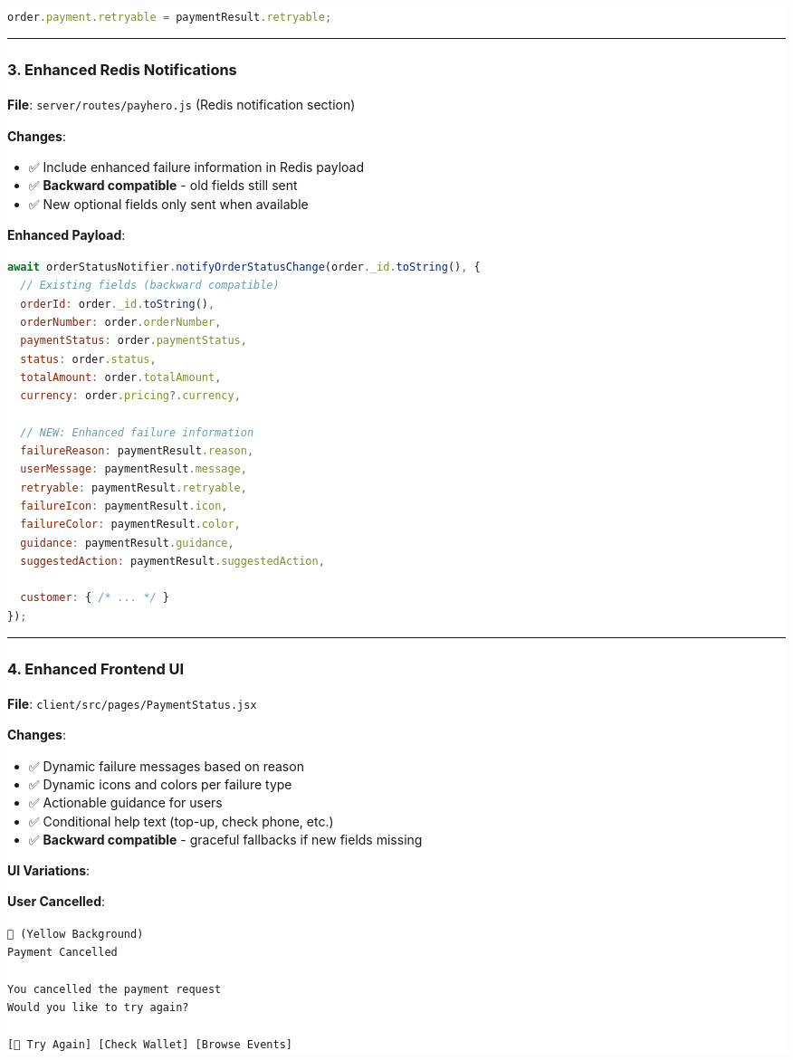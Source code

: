 ```javascript
order.payment.retryable = paymentResult.retryable;
```

---

### **3. Enhanced Redis Notifications**

**File**: `server/routes/payhero.js` (Redis notification section)

**Changes**:
- ✅ Include enhanced failure information in Redis payload
- ✅ **Backward compatible** - old fields still sent
- ✅ New optional fields only sent when available

**Enhanced Payload**:
```javascript
await orderStatusNotifier.notifyOrderStatusChange(order._id.toString(), {
  // Existing fields (backward compatible)
  orderId: order._id.toString(),
  orderNumber: order.orderNumber,
  paymentStatus: order.paymentStatus,
  status: order.status,
  totalAmount: order.totalAmount,
  currency: order.pricing?.currency,
  
  // NEW: Enhanced failure information
  failureReason: paymentResult.reason,
  userMessage: paymentResult.message,
  retryable: paymentResult.retryable,
  failureIcon: paymentResult.icon,
  failureColor: paymentResult.color,
  guidance: paymentResult.guidance,
  suggestedAction: paymentResult.suggestedAction,
  
  customer: { /* ... */ }
});
```

---

### **4. Enhanced Frontend UI**

**File**: `client/src/pages/PaymentStatus.jsx`

**Changes**:
- ✅ Dynamic failure messages based on reason
- ✅ Dynamic icons and colors per failure type
- ✅ Actionable guidance for users
- ✅ Conditional help text (top-up, check phone, etc.)
- ✅ **Backward compatible** - graceful fallbacks if new fields missing

**UI Variations**:

**User Cancelled**:
```
🚫 (Yellow Background)
Payment Cancelled

You cancelled the payment request
Would you like to try again?

[🔄 Try Again] [Check Wallet] [Browse Events]
```
